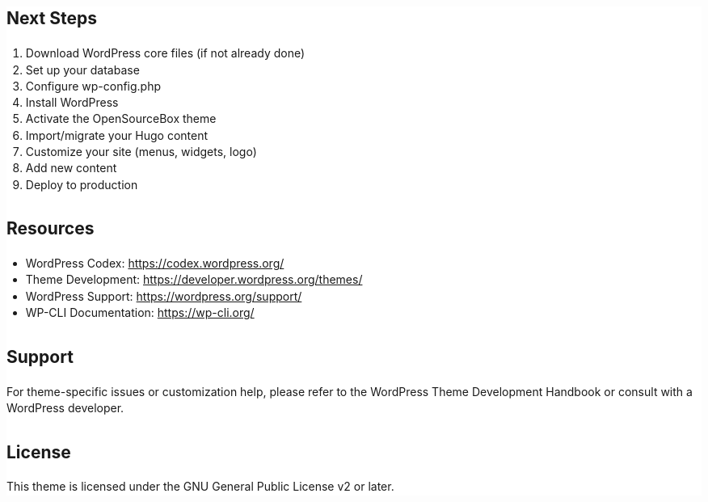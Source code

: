 ## Next Steps

1. Download WordPress core files (if not already done)
2. Set up your database
3. Configure wp-config.php
4. Install WordPress
5. Activate the OpenSourceBox theme
6. Import/migrate your Hugo content
7. Customize your site (menus, widgets, logo)
8. Add new content
9. Deploy to production

## Resources

- WordPress Codex: https://codex.wordpress.org/
- Theme Development: https://developer.wordpress.org/themes/
- WordPress Support: https://wordpress.org/support/
- WP-CLI Documentation: https://wp-cli.org/

## Support

For theme-specific issues or customization help, please refer to the WordPress Theme Development Handbook or consult with a WordPress developer.

## License

This theme is licensed under the GNU General Public License v2 or later.
